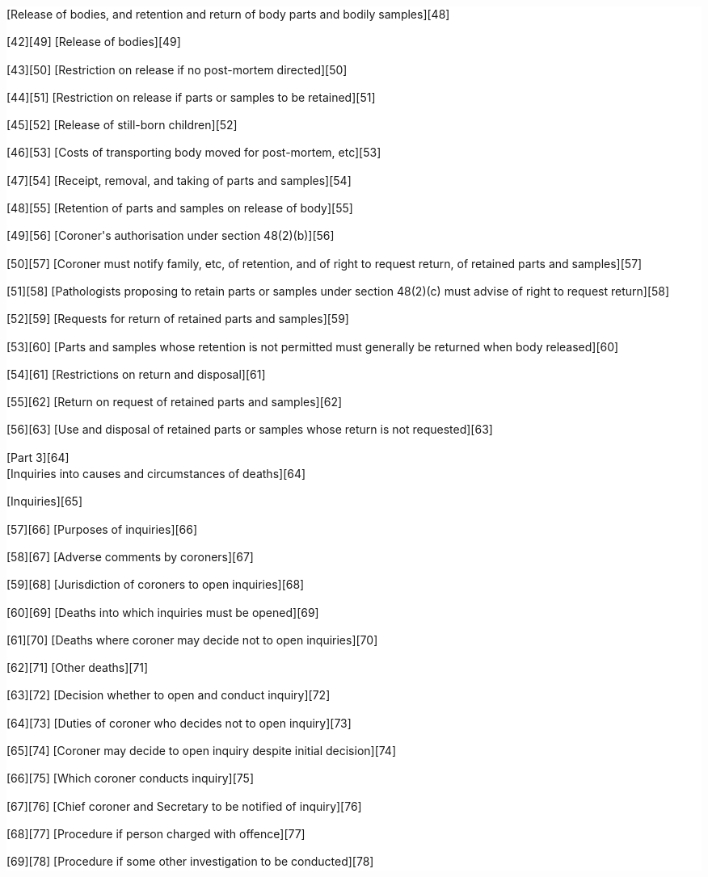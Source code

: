 [Release of bodies, and retention and return of body parts and bodily samples][48]

[42][49] [Release of bodies][49]

[43][50] [Restriction on release if no post-mortem directed][50]

[44][51] [Restriction on release if parts or samples to be retained][51]

[45][52] [Release of still-born children][52]

[46][53] [Costs of transporting body moved for post-mortem, etc][53]

[47][54] [Receipt, removal, and taking of parts and samples][54]

[48][55] [Retention of parts and samples on release of body][55]

[49][56] [Coroner's authorisation under section 48(2)(b)][56]

[50][57] [Coroner must notify family, etc, of retention, and of right to request return, of retained parts and samples][57]

[51][58] [Pathologists proposing to retain parts or samples under section 48(2)(c) must advise of right to request return][58]

[52][59] [Requests for return of retained parts and samples][59]

[53][60] [Parts and samples whose retention is not permitted must generally be returned when body released][60]

[54][61] [Restrictions on return and disposal][61]

[55][62] [Return on request of retained parts and samples][62]

[56][63] [Use and disposal of retained parts or samples whose return is not requested][63]

[Part 3][64]  
[Inquiries into causes and circumstances of deaths][64]

[Inquiries][65]

[57][66] [Purposes of inquiries][66]

[58][67] [Adverse comments by coroners][67]

[59][68] [Jurisdiction of coroners to open inquiries][68]

[60][69] [Deaths into which inquiries must be opened][69]

[61][70] [Deaths where coroner may decide not to open inquiries][70]

[62][71] [Other deaths][71]

[63][72] [Decision whether to open and conduct inquiry][72]

[64][73] [Duties of coroner who decides not to open inquiry][73]

[65][74] [Coroner may decide to open inquiry despite initial decision][74]

[66][75] [Which coroner conducts inquiry][75]

[67][76] [Chief coroner and Secretary to be notified of inquiry][76]

[68][77] [Procedure if person charged with offence][77]

[69][78] [Procedure if some other investigation to be conducted][78]
